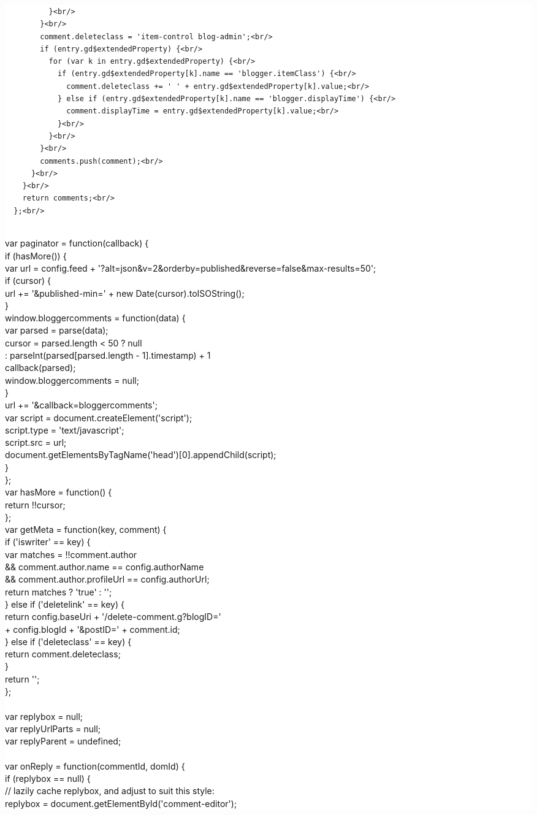               }<br/>
            }<br/>
            comment.deleteclass = 'item-control blog-admin';<br/>
            if (entry.gd$extendedProperty) {<br/>
              for (var k in entry.gd$extendedProperty) {<br/>
                if (entry.gd$extendedProperty[k].name == 'blogger.itemClass') {<br/>
                  comment.deleteclass += ' ' + entry.gd$extendedProperty[k].value;<br/>
                } else if (entry.gd$extendedProperty[k].name == 'blogger.displayTime') {<br/>
                  comment.displayTime = entry.gd$extendedProperty[k].value;<br/>
                }<br/>
              }<br/>
            }<br/>
            comments.push(comment);<br/>
          }<br/>
        }<br/>
        return comments;<br/>
      };<br/>
<br/>
      var paginator = function(callback) {<br/>
        if (hasMore()) {<br/>
          var url = config.feed + '?alt=json&v=2&orderby=published&reverse=false&max-results=50';<br/>
          if (cursor) {<br/>
            url += '&published-min=' + new Date(cursor).toISOString();<br/>
          }<br/>
          window.bloggercomments = function(data) {<br/>
            var parsed = parse(data);<br/>
            cursor = parsed.length < 50 ? null<br/>
                : parseInt(parsed[parsed.length - 1].timestamp) + 1<br/>
            callback(parsed);<br/>
            window.bloggercomments = null;<br/>
          }<br/>
          url += '&callback=bloggercomments';<br/>
          var script = document.createElement('script');<br/>
          script.type = 'text/javascript';<br/>
          script.src = url;<br/>
          document.getElementsByTagName('head')[0].appendChild(script);<br/>
        }<br/>
      };<br/>
      var hasMore = function() {<br/>
        return !!cursor;<br/>
      };<br/>
      var getMeta = function(key, comment) {<br/>
        if ('iswriter' == key) {<br/>
          var matches = !!comment.author<br/>
              && comment.author.name == config.authorName<br/>
              && comment.author.profileUrl == config.authorUrl;<br/>
          return matches ? 'true' : '';<br/>
        } else if ('deletelink' == key) {<br/>
          return config.baseUri + '/delete-comment.g?blogID='<br/>
               + config.blogId + '&postID=' + comment.id;<br/>
        } else if ('deleteclass' == key) {<br/>
          return comment.deleteclass;<br/>
        }<br/>
        return '';<br/>
      };<br/>
<br/>
      var replybox = null;<br/>
      var replyUrlParts = null;<br/>
      var replyParent = undefined;<br/>
<br/>
      var onReply = function(commentId, domId) {<br/>
        if (replybox == null) {<br/>
          // lazily cache replybox, and adjust to suit this style:<br/>
          replybox = document.getElementById('comment-editor');<br/>